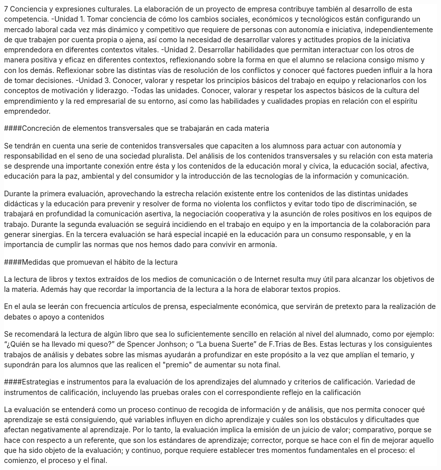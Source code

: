 7 Conciencia y expresiones culturales. 
La elaboración de un proyecto de empresa contribuye también al desarrollo de esta competencia.
-Unidad 1. Tomar conciencia de cómo los cambios sociales, económicos y tecnológicos están configurando un mercado laboral cada vez más dinámico y competitivo que requiere de personas con autonomía e iniciativa, independientemente de que trabajen por cuenta propia o ajena, así como la necesidad de desarrollar valores y actitudes propios de la iniciativa emprendedora en diferentes contextos vitales.
-Unidad 2. Desarrollar habilidades que permitan interactuar con los otros de manera positiva y eficaz en diferentes contextos, reflexionando sobre la forma en que el alumno se relaciona consigo mismo y con los demás. Reflexionar sobre las distintas vías de resolución de los conflictos y conocer qué factores pueden influir a la hora de tomar decisiones.
-Unidad 3. Conocer, valorar y respetar los principios básicos del trabajo en equipo y relacionarlos con los conceptos de motivación y liderazgo.
-Todas las unidades. Conocer, valorar y respetar los aspectos básicos de la cultura del emprendimiento y la red empresarial de su entorno, así como las habilidades y cualidades propias en relación con el espíritu emprendedor.

####Concreción de elementos transversales que se trabajarán en cada materia

Se tendrán en cuenta una serie de contenidos transversales que capaciten a los alumnoss para actuar con autonomía y responsabilidad en el seno de una sociedad pluralista. Del análisis de los contenidos transversales y su relación con esta materia se desprende una importante conexión entre ésta y los contenidos de la educación moral y cívica, la educación social, afectiva, educación para la paz, ambiental y del consumidor y la introducción de las tecnologías de la información y comunicación. 
		
Durante la primera evaluación, aprovechando la estrecha relación existente entre los contenidos de las distintas unidades didácticas y la educación para prevenir y resolver de forma no violenta los conflictos y evitar todo tipo de discriminación, se trabajará en profundidad la comunicación asertiva, la negociación cooperativa y la asunción de roles positivos en los equipos de trabajo. Durante la segunda evaluación se seguirá incidiendo en el trabajo en equipo y en la importancia de la colaboración para generar sinergias. En la tercera evaluación se hará especial incapié en la educación para un consumo responsable, y en la importancia de cumplir las normas que nos hemos dado para convivir en armonía.

####Medidas que promuevan el hábito de la lectura

La lectura de libros y textos extraídos de los medios de comunicación o de Internet resulta muy útil para alcanzar los objetivos de la materia. Además hay que recordar la importancia de la lectura a la hora de elaborar textos propios. 

En el aula se leerán con frecuencia artículos de prensa, especialmente económica, que servirán de pretexto para la realización de debates o apoyo a contenidos

Se recomendará la lectura de algún libro que sea lo suficientemente sencillo en relación al nivel del alumnado, como por ejemplo: “¿Quién se ha llevado mi queso?” de Spencer Jonhson; o “La buena Suerte” de F.Trias de Bes. Estas lecturas y los consiguientes trabajos de análisis y debates sobre las mismas ayudarán a profundizar en este propósito a la vez que amplían el temario, y supondrán para los alumnos que las realicen el "premio" de aumentar su nota final.

####Estrategias e instrumentos para la evaluación de los aprendizajes del alumnado y criterios de calificación. Variedad de instrumentos de calificación, incluyendo las pruebas orales con el correspondiente reflejo en la calificación

La evaluación se entenderá como un proceso continuo de recogida de información y de análisis, que nos permita conocer qué aprendizaje se está consiguiendo, qué variables influyen en dicho aprendizaje y cuáles son los obstáculos y dificultades que afectan negativamente al aprendizaje. Por lo tanto, la evaluación implica la emisión de un juicio de valor; comparativo, porque se hace con respecto a un referente, que son los estándares de aprendizaje; corrector, porque se hace con el fin de mejorar aquello que ha sido objeto de la evaluación; y continuo, porque requiere establecer tres momentos fundamentales en el proceso: el comienzo, el proceso y el final.
